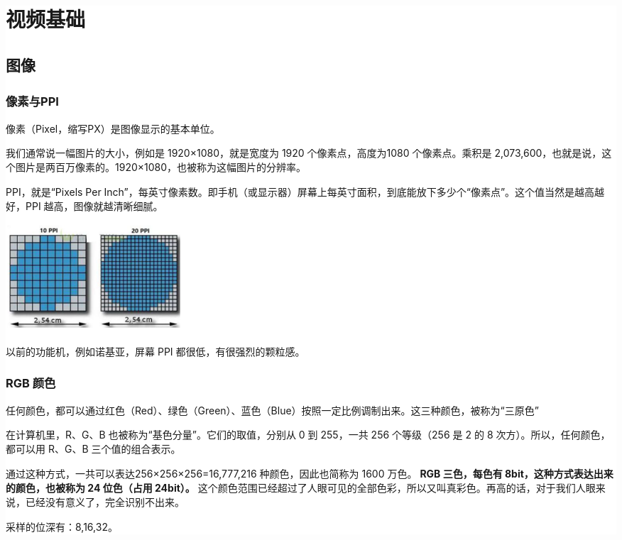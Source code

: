 # 视频基础

## 图像

### 像素与PPI

像素（Pixel，缩写PX）是图像显示的基本单位。

我们通常说一幅图片的大小，例如是 1920×1080，就是宽度为 1920 个像素点，高度为1080 个像素点。乘积是 2,073,600，也就是说，这个图片是两百万像素的。1920×1080，也被称为这幅图片的分辨率。

PPI，就是“Pixels Per Inch”，每英寸像素数。即手机（或显示器）屏幕上每英寸面积，到底能放下多少个“像素点”。这个值当然是越高越好，PPI 越高，图像就越清晰细腻。

<img src="assets/av/image-20210530162443370.png" alt="image-20210530162443370" style="zoom:33%;" />

以前的功能机，例如诺基亚，屏幕 PPI 都很低，有很强烈的颗粒感。

### RGB 颜色

任何颜色，都可以通过红色（Red）、绿色（Green）、蓝色（Blue）按照一定比例调制出来。这三种颜色，被称为“三原色”

在计算机里，R、G、B 也被称为“基色分量”。它们的取值，分别从 0 到 255，一共 256 个等级（256 是 2 的 8 次方）。所以，任何颜色，都可以用 R、G、B 三个值的组合表示。

通过这种方式，一共可以表达256×256×256=16,777,216 种颜色，因此也简称为 1600 万色。
**RGB 三色，每色有 8bit，这种方式表达出来的颜色，也被称为 24 位色（占用 24bit）。**
这个颜色范围已经超过了人眼可见的全部色彩，所以又叫真彩色。再高的话，对于我们人眼来说，已经没有意义了，完全识别不出来。

采样的位深有：8,16,32。
